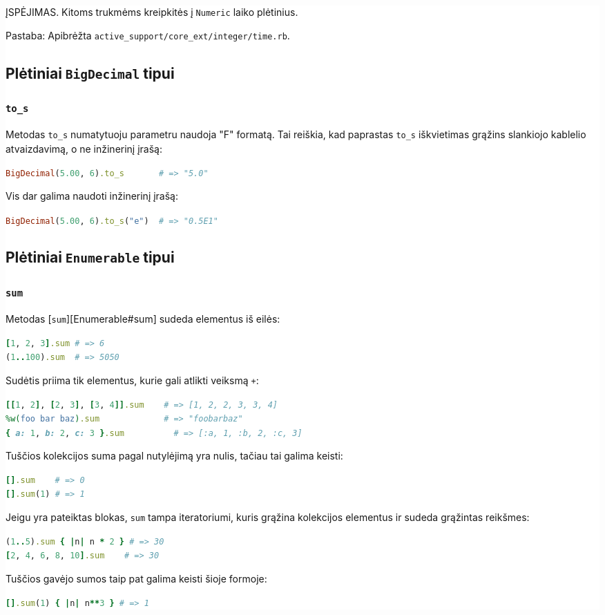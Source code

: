 ĮSPĖJIMAS. Kitoms trukmėms kreipkitės į `Numeric` laiko plėtinius.

Pastaba: Apibrėžta `active_support/core_ext/integer/time.rb`.


Plėtiniai `BigDecimal` tipui
--------------------------

### `to_s`

Metodas `to_s` numatytuoju parametru naudoja "F" formatą. Tai reiškia, kad paprastas `to_s` iškvietimas grąžins slankiojo kablelio atvaizdavimą, o ne inžinerinį įrašą:

```ruby
BigDecimal(5.00, 6).to_s       # => "5.0"
```

Vis dar galima naudoti inžinerinį įrašą:

```ruby
BigDecimal(5.00, 6).to_s("e")  # => "0.5E1"
```

Plėtiniai `Enumerable` tipui
--------------------------

### `sum`

Metodas [`sum`][Enumerable#sum] sudeda elementus iš eilės:
```ruby
[1, 2, 3].sum # => 6
(1..100).sum  # => 5050
```

Sudėtis priima tik elementus, kurie gali atlikti veiksmą `+`:

```ruby
[[1, 2], [2, 3], [3, 4]].sum    # => [1, 2, 2, 3, 3, 4]
%w(foo bar baz).sum             # => "foobarbaz"
{ a: 1, b: 2, c: 3 }.sum          # => [:a, 1, :b, 2, :c, 3]
```

Tuščios kolekcijos suma pagal nutylėjimą yra nulis, tačiau tai galima keisti:

```ruby
[].sum    # => 0
[].sum(1) # => 1
```

Jeigu yra pateiktas blokas, `sum` tampa iteratoriumi, kuris grąžina kolekcijos elementus ir sudeda grąžintas reikšmes:

```ruby
(1..5).sum { |n| n * 2 } # => 30
[2, 4, 6, 8, 10].sum    # => 30
```

Tuščios gavėjo sumos taip pat galima keisti šioje formoje:

```ruby
[].sum(1) { |n| n**3 } # => 1
```
